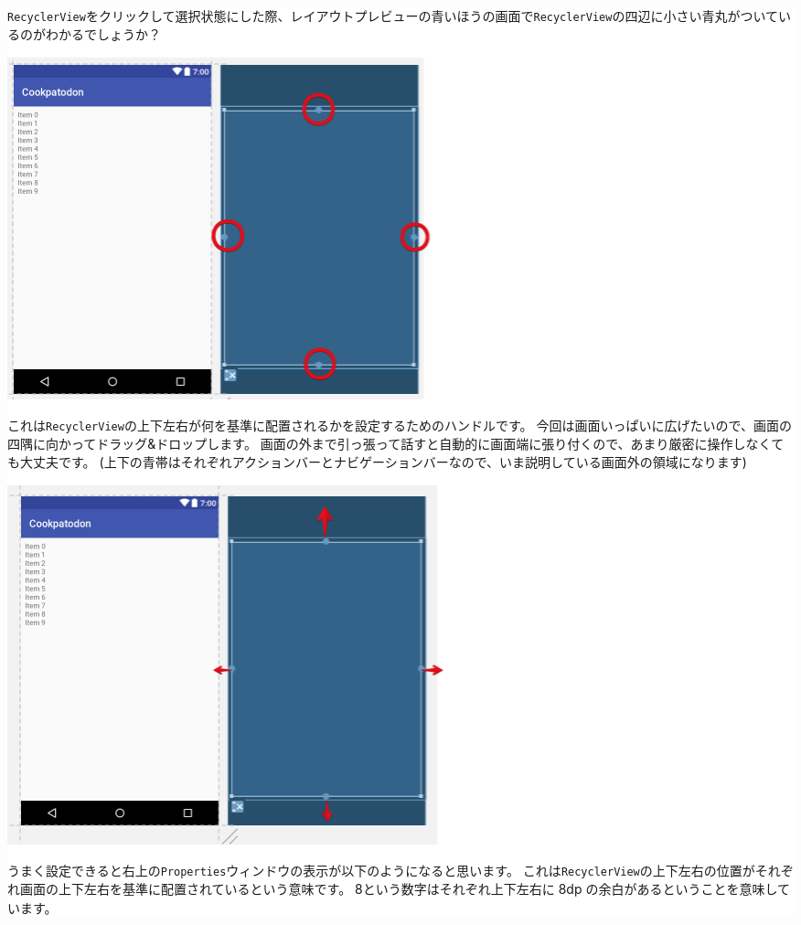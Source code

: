 `RecyclerView`をクリックして選択状態にした際、レイアウトプレビューの青いほうの画面で`RecyclerView`の四辺に小さい青丸がついているのがわかるでしょうか？

![image-419506](./images/20170729111702_activity_main.xml_-_Cookpatodon_-____Downloads_Cookpatodon__2017-07-29_20-16-34.png)

これは`RecyclerView`の上下左右が何を基準に配置されるかを設定するためのハンドルです。
今回は画面いっぱいに広げたいので、画面の四隅に向かってドラッグ&ドロップします。
画面の外まで引っ張って話すと自動的に画面端に張り付くので、あまり厳密に操作しなくても大丈夫です。
(上下の青帯はそれぞれアクションバーとナビゲーションバーなので、いま説明している画面外の領域になります)

![image-419507](./images/20170729112107_activity_main.xml_-_Cookpatodon_-____Downloads_Cookpatodon__2017-07-29_20-19-43.png)

うまく設定できると右上の`Properties`ウィンドウの表示が以下のようになると思います。
これは`RecyclerView`の上下左右の位置がそれぞれ画面の上下左右を基準に配置されているという意味です。
8という数字はそれぞれ上下左右に 8dp の余白があるということを意味しています。
